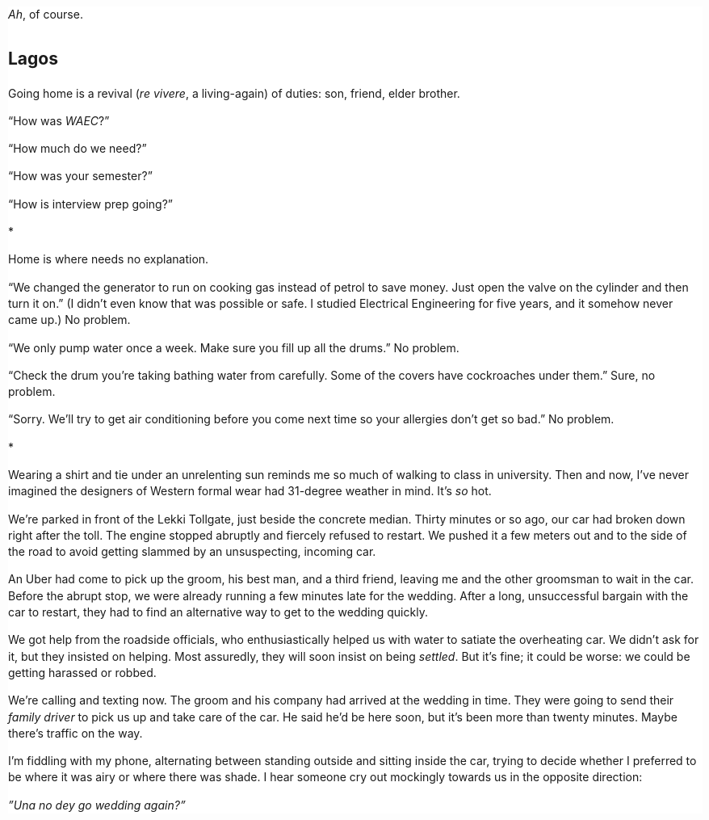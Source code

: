 *Ah*, of course.

## Lagos

Going home is a revival (*re vivere*, a living-again) of duties: son, friend, elder brother.

“How was *WAEC*?”

“How much do we need?”

“How was your semester?”

“How is interview prep going?”

\*

Home is where needs no explanation.

“We changed the generator to run on cooking gas instead of petrol to save money. Just open the valve on the cylinder and then turn it on.” (I didn’t even know that was possible or safe. I studied Electrical Engineering for five years, and it somehow never came up.) No problem.

“We only pump water once a week. Make sure you fill up all the drums.” No problem.

“Check the drum you’re taking bathing water from carefully. Some of the covers have cockroaches under them.” Sure, no problem.

“Sorry. We’ll try to get air conditioning before you come next time so your allergies don’t get so bad.” No problem.

\*

Wearing a shirt and tie under an unrelenting sun reminds me so much of walking to class in university. Then and now, I’ve never imagined the designers of Western formal wear had 31-degree weather in mind. It’s *so* hot.

We’re parked in front of the Lekki Tollgate, just beside the concrete median. Thirty minutes or so ago, our car had broken down right after the toll. The engine stopped abruptly and fiercely refused to restart. We pushed it a few meters out and to the side of the road to avoid getting slammed by an unsuspecting, incoming car.

An Uber had come to pick up the groom, his best man, and a third friend, leaving me and the other groomsman to wait in the car. Before the abrupt stop, we were already running a few minutes late for the wedding. After a long, unsuccessful bargain with the car to restart, they had to find an alternative way to get to the wedding quickly.

We got help from the roadside officials, who enthusiastically helped us with water to satiate the overheating car. We didn’t ask for it, but they insisted on helping. Most assuredly, they will soon insist on being *settled*. But it’s fine; it could be worse: we could be getting harassed or robbed.

We’re calling and texting now. The groom and his company had arrived at the wedding in time. They were going to send their *family driver*  to pick us up and take care of the car. He said he’d be here soon, but it’s been more than twenty minutes. Maybe there’s traffic on the way.

I’m fiddling with my phone, alternating between standing outside and sitting inside the car, trying to decide whether I preferred to be where it was airy or where there was shade. I hear someone cry out mockingly towards us in the opposite direction:

*”Una no dey go wedding again?”*
